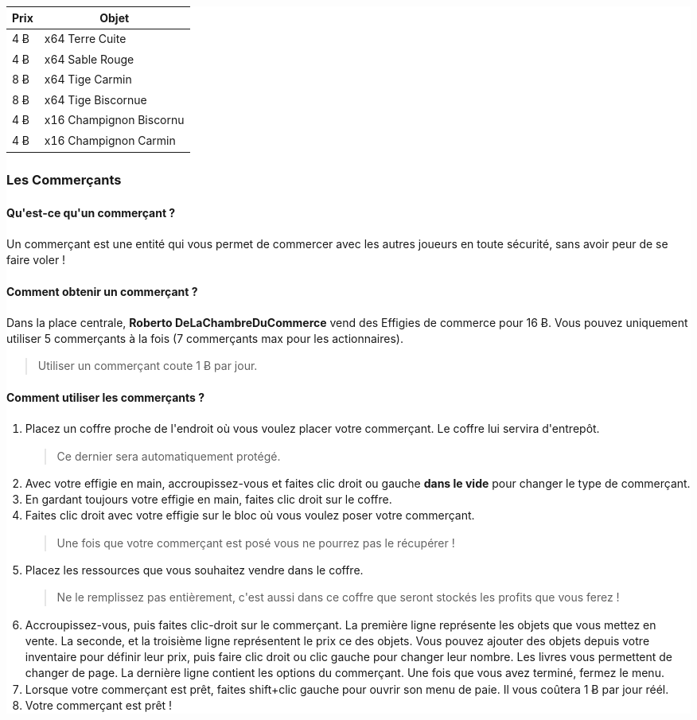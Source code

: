 | Prix | Objet                   |
| ---- | ----------------------- |
| 4 Ƀ  | x64 Terre Cuite         |
| 4 Ƀ  | x64 Sable Rouge         |
| 8 Ƀ  | x64 Tige Carmin         |
| 8 Ƀ  | x64 Tige Biscornue      |
| 4 Ƀ  | x16 Champignon Biscornu |
| 4 Ƀ  | x16 Champignon Carmin   |

### Les Commerçants

#### Qu'est-ce qu'un commerçant ?

Un commerçant est une entité qui vous permet de commercer avec les autres joueurs en toute sécurité, sans avoir peur de se faire voler !

#### Comment obtenir un commerçant ?

Dans la place centrale, **Roberto DeLaChambreDuCommerce** vend des Effigies de commerce pour 16 Ƀ. Vous pouvez uniquement utiliser 5 commerçants à la fois (7 commerçants max pour les actionnaires).

> <b-icon-exclamation-triangle-fill variant="light"></b-icon-exclamation-triangle-fill> Utiliser un commerçant coute 1 Ƀ par jour.

#### Comment utiliser les commerçants ?

1. Placez un coffre proche de l'endroit où vous voulez placer votre commerçant. Le coffre lui servira d'entrepôt.
   > <b-icon-info-circle-fill variant="light"></b-icon-info-circle-fill> Ce dernier sera automatiquement protégé.
2. Avec votre effigie en main, accroupissez-vous et faites clic droit ou gauche **dans le vide** pour changer le type de commerçant.
3. En gardant toujours votre effigie en main, faites clic droit sur le coffre.
4. Faites clic droit avec votre effigie sur le bloc où vous voulez poser votre commerçant.
   > <b-icon-exclamation-triangle-fill variant="light"></b-icon-exclamation-triangle-fill> Une fois que votre commerçant est posé vous ne pourrez pas le récupérer !
5. Placez les ressources que vous souhaitez vendre dans le coffre.
   > <b-icon-exclamation-triangle-fill variant="light"></b-icon-exclamation-triangle-fill> Ne le remplissez pas entièrement, c'est aussi dans ce coffre que seront stockés les profits que vous ferez !
6. Accroupissez-vous, puis faites clic-droit sur le commerçant.
   La première ligne représente les objets que vous mettez en vente.
   La seconde, et la troisième ligne représentent le prix ce des objets. Vous pouvez ajouter des objets depuis votre inventaire pour définir leur prix, puis faire clic droit ou clic gauche pour changer leur nombre.
   Les livres vous permettent de changer de page.
   La dernière ligne contient les options du commerçant.
   Une fois que vous avez terminé, fermez le menu.<br>
   <b-img fluid src="https://cdn.discordapp.com/attachments/664863799219847190/777557930010083328/unknown.png" />
7. Lorsque votre commerçant est prêt, faites shift+clic gauche pour ouvrir son menu de paie. Il vous coûtera 1 Ƀ par jour réél.
8. Votre commerçant est prêt !
